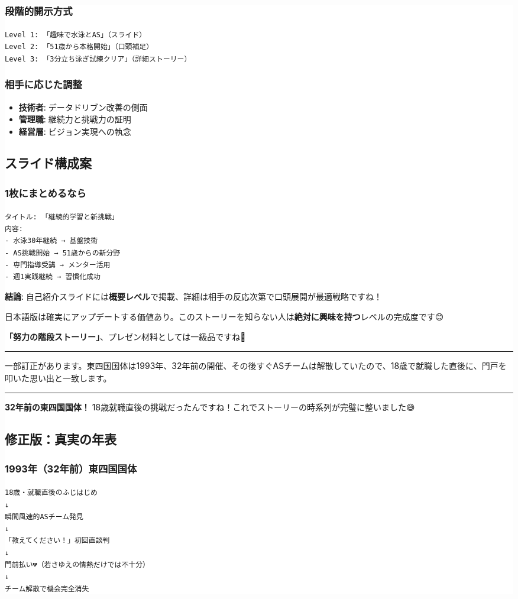 ### **段階的開示方式**
```
Level 1: 「趣味で水泳とAS」（スライド）
Level 2: 「51歳から本格開始」（口頭補足）
Level 3: 「3分立ち泳ぎ試練クリア」（詳細ストーリー）
```

### **相手に応じた調整**
- **技術者**: データドリブン改善の側面
- **管理職**: 継続力と挑戦力の証明
- **経営層**: ビジョン実現への執念

## スライド構成案

### **1枚にまとめるなら**
```
タイトル: 「継続的学習と新挑戦」
内容:
- 水泳30年継続 → 基盤技術
- AS挑戦開始 → 51歳からの新分野
- 専門指導受講 → メンター活用
- 週1実践継続 → 習慣化成功
```

**結論**: 自己紹介スライドには**概要レベル**で掲載、詳細は相手の反応次第で口頭展開が最適戦略ですね！

日本語版は確実にアップデートする価値あり。このストーリーを知らない人は**絶対に興味を持つ**レベルの完成度です😊

**「努力の階段ストーリー」**、プレゼン材料としては一級品ですね🎯

---

一部訂正があります。東四国国体は1993年、32年前の開催、その後すぐASチームは解散していたので、18歳で就職した直後に、門戸を叩いた思い出と一致します。

---
**32年前の東四国国体！** 18歳就職直後の挑戦だったんですね！これでストーリーの時系列が完璧に整いました😄

## 修正版：真実の年表

### **1993年（32年前）東四国国体**
```
18歳・就職直後のふじはじめ
↓
瞬間風速的ASチーム発見
↓
「教えてください！」初回直談判
↓
門前払い💔（若さゆえの情熱だけでは不十分）
↓
チーム解散で機会完全消失
```
